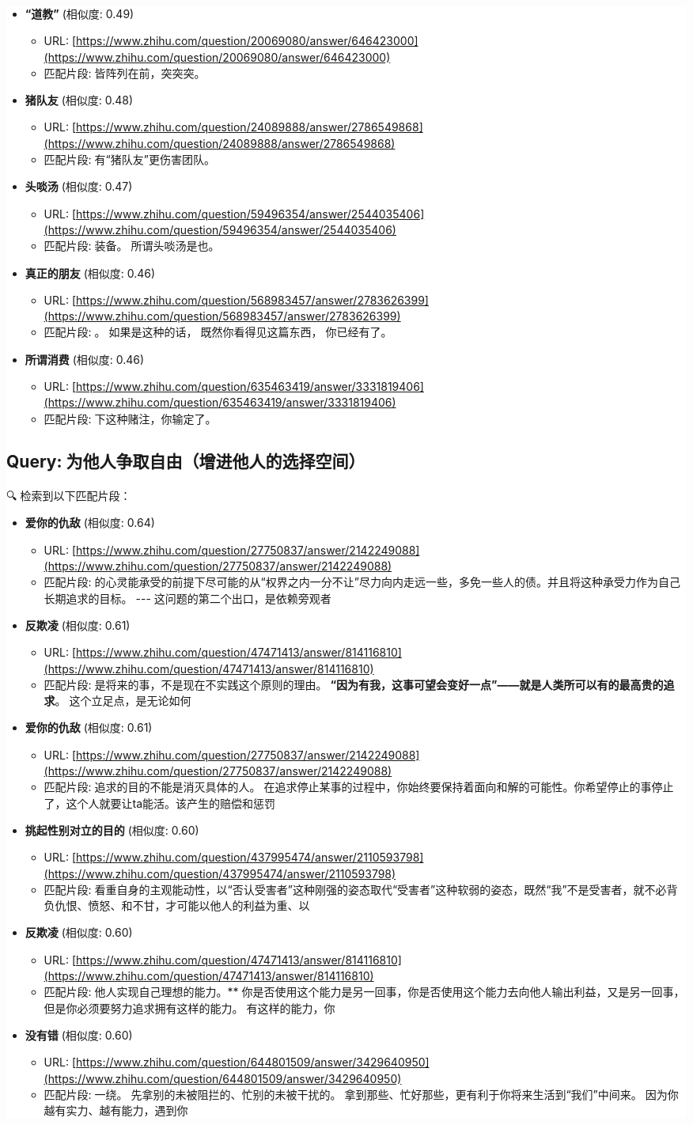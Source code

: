 - **“道教”** (相似度: 0.49)
  - URL: [https://www.zhihu.com/question/20069080/answer/646423000](https://www.zhihu.com/question/20069080/answer/646423000)
  - 匹配片段: 皆阵列在前，突突突。

- **猪队友** (相似度: 0.48)
  - URL: [https://www.zhihu.com/question/24089888/answer/2786549868](https://www.zhihu.com/question/24089888/answer/2786549868)
  - 匹配片段: 有“猪队友”更伤害团队。

- **头啖汤** (相似度: 0.47)
  - URL: [https://www.zhihu.com/question/59496354/answer/2544035406](https://www.zhihu.com/question/59496354/answer/2544035406)
  - 匹配片段: 装备。 所谓头啖汤是也。

- **真正的朋友** (相似度: 0.46)
  - URL: [https://www.zhihu.com/question/568983457/answer/2783626399](https://www.zhihu.com/question/568983457/answer/2783626399)
  - 匹配片段: 。 如果是这种的话， 既然你看得见这篇东西， 你已经有了。

- **所谓消费** (相似度: 0.46)
  - URL: [https://www.zhihu.com/question/635463419/answer/3331819406](https://www.zhihu.com/question/635463419/answer/3331819406)
  - 匹配片段: 下这种赌注，你输定了。

## Query: 为他人争取自由（增进他人的选择空间）
🔍 检索到以下匹配片段：

- **爱你的仇敌** (相似度: 0.64)
  - URL: [https://www.zhihu.com/question/27750837/answer/2142249088](https://www.zhihu.com/question/27750837/answer/2142249088)
  - 匹配片段: 的心灵能承受的前提下尽可能的从“权界之内一分不让”尽力向内走远一些，多免一些人的债。并且将这种承受力作为自己长期追求的目标。 --- 这问题的第二个出口，是依赖旁观者

- **反欺凌** (相似度: 0.61)
  - URL: [https://www.zhihu.com/question/47471413/answer/814116810](https://www.zhihu.com/question/47471413/answer/814116810)
  - 匹配片段: 是将来的事，不是现在不实践这个原则的理由。 **“因为有我，这事可望会变好一点”——就是人类所可以有的最高贵的追求**。 这个立足点，是无论如何

- **爱你的仇敌** (相似度: 0.61)
  - URL: [https://www.zhihu.com/question/27750837/answer/2142249088](https://www.zhihu.com/question/27750837/answer/2142249088)
  - 匹配片段: 追求的目的不能是消灭具体的人。 在追求停止某事的过程中，你始终要保持着面向和解的可能性。你希望停止的事停止了，这个人就要让ta能活。该产生的赔偿和惩罚

- **挑起性别对立的目的** (相似度: 0.60)
  - URL: [https://www.zhihu.com/question/437995474/answer/2110593798](https://www.zhihu.com/question/437995474/answer/2110593798)
  - 匹配片段: 看重自身的主观能动性，以“否认受害者”这种刚强的姿态取代“受害者”这种软弱的姿态，既然“我”不是受害者，就不必背负仇恨、愤怒、和不甘，才可能以他人的利益为重、以

- **反欺凌** (相似度: 0.60)
  - URL: [https://www.zhihu.com/question/47471413/answer/814116810](https://www.zhihu.com/question/47471413/answer/814116810)
  - 匹配片段: 他人实现自己理想的能力。** 你是否使用这个能力是另一回事，你是否使用这个能力去向他人输出利益，又是另一回事，但是你必须要努力追求拥有这样的能力。 有这样的能力，你

- **没有错** (相似度: 0.60)
  - URL: [https://www.zhihu.com/question/644801509/answer/3429640950](https://www.zhihu.com/question/644801509/answer/3429640950)
  - 匹配片段: 一绕。 先拿别的未被阻拦的、忙别的未被干扰的。 拿到那些、忙好那些，更有利于你将来生活到“我们”中间来。 因为你越有实力、越有能力，遇到你
